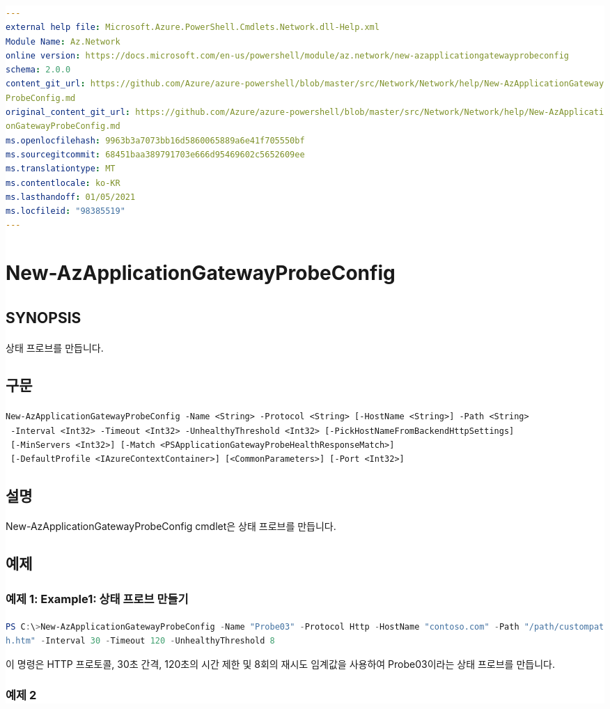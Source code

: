 ```yaml
---
external help file: Microsoft.Azure.PowerShell.Cmdlets.Network.dll-Help.xml
Module Name: Az.Network
online version: https://docs.microsoft.com/en-us/powershell/module/az.network/new-azapplicationgatewayprobeconfig
schema: 2.0.0
content_git_url: https://github.com/Azure/azure-powershell/blob/master/src/Network/Network/help/New-AzApplicationGatewayProbeConfig.md
original_content_git_url: https://github.com/Azure/azure-powershell/blob/master/src/Network/Network/help/New-AzApplicationGatewayProbeConfig.md
ms.openlocfilehash: 9963b3a7073bb16d5860065889a6e41f705550bf
ms.sourcegitcommit: 68451baa389791703e666d95469602c5652609ee
ms.translationtype: MT
ms.contentlocale: ko-KR
ms.lasthandoff: 01/05/2021
ms.locfileid: "98385519"
---
```

# New-AzApplicationGatewayProbeConfig

## SYNOPSIS
상태 프로브를 만듭니다.

## 구문

```
New-AzApplicationGatewayProbeConfig -Name <String> -Protocol <String> [-HostName <String>] -Path <String>
 -Interval <Int32> -Timeout <Int32> -UnhealthyThreshold <Int32> [-PickHostNameFromBackendHttpSettings]
 [-MinServers <Int32>] [-Match <PSApplicationGatewayProbeHealthResponseMatch>]
 [-DefaultProfile <IAzureContextContainer>] [<CommonParameters>] [-Port <Int32>]
```

## 설명
New-AzApplicationGatewayProbeConfig cmdlet은 상태 프로브를 만듭니다.

## 예제

### 예제 1: Example1: 상태 프로브 만들기
```powershell
PS C:\>New-AzApplicationGatewayProbeConfig -Name "Probe03" -Protocol Http -HostName "contoso.com" -Path "/path/custompath.htm" -Interval 30 -Timeout 120 -UnhealthyThreshold 8
```

이 명령은 HTTP 프로토콜, 30초 간격, 120초의 시간 제한 및 8회의 재시도 임계값을 사용하여 Probe03이라는 상태 프로브를 만듭니다.

### 예제 2

